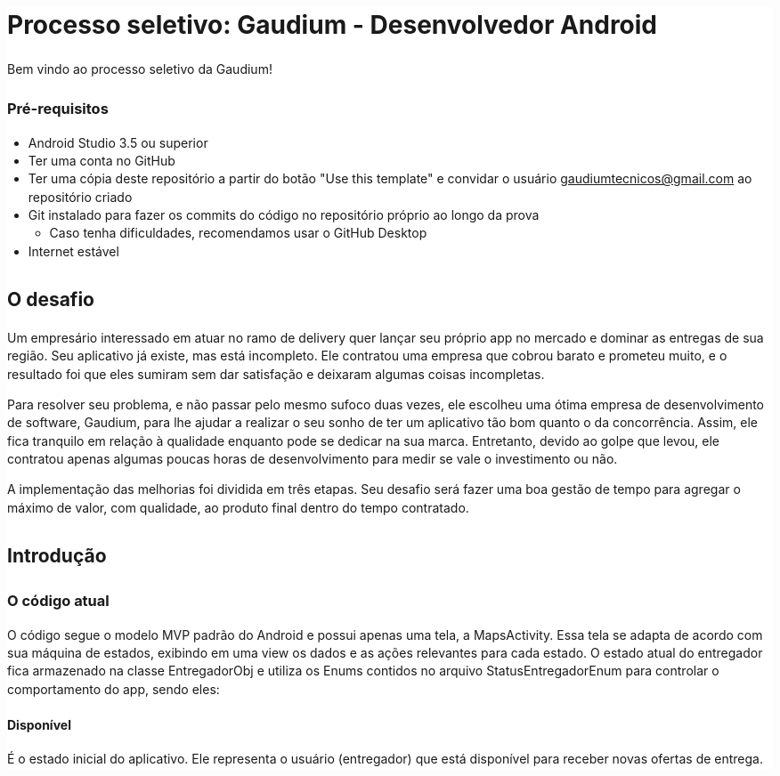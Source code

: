 # Processo seletivo: Gaudium - Desenvolvedor Android
Bem vindo ao processo seletivo da Gaudium!

### Pré-requisitos
- Android Studio 3.5 ou superior
- Ter uma conta no GitHub
- Ter uma cópia deste repositório a partir do botão "Use this template" e convidar o usuário gaudiumtecnicos@gmail.com ao repositório criado
- Git instalado para fazer os commits do código no repositório próprio ao longo da prova
    - Caso tenha dificuldades, recomendamos usar o GitHub Desktop
- Internet estável 

## O desafio
Um empresário interessado em atuar no ramo de delivery quer lançar seu próprio app no mercado e dominar as entregas de sua região. Seu aplicativo já existe, mas está incompleto. Ele contratou uma empresa que cobrou barato e prometeu muito, e o resultado foi que eles sumiram sem dar satisfação e deixaram algumas coisas incompletas.

Para resolver seu problema, e não passar pelo mesmo sufoco duas vezes, ele escolheu uma ótima empresa de desenvolvimento de software, Gaudium, para lhe ajudar a realizar o seu sonho de ter um aplicativo tão bom quanto o da concorrência. Assim, ele fica tranquilo em relação à qualidade enquanto pode se dedicar na sua marca.
Entretanto, devido ao golpe que levou, ele contratou apenas algumas poucas horas de desenvolvimento para medir se vale o investimento ou não.

A implementação das melhorias foi dividida em três etapas. Seu desafio será fazer uma boa gestão de tempo para agregar o máximo de valor, com qualidade, ao produto final dentro do tempo contratado.

## Introdução

### O código atual
O código segue o modelo MVP padrão do Android e possui apenas uma tela, a MapsActivity. Essa tela se adapta de acordo com sua máquina de estados, exibindo em uma view os dados e as ações relevantes para cada estado.
O estado atual do entregador fica armazenado na classe EntregadorObj e utiliza os Enums contidos no arquivo StatusEntregadorEnum para controlar o comportamento do app, sendo eles:

#### Disponível
É o estado inicial do aplicativo. Ele representa o usuário (entregador) que está disponível para receber novas ofertas de entrega.

